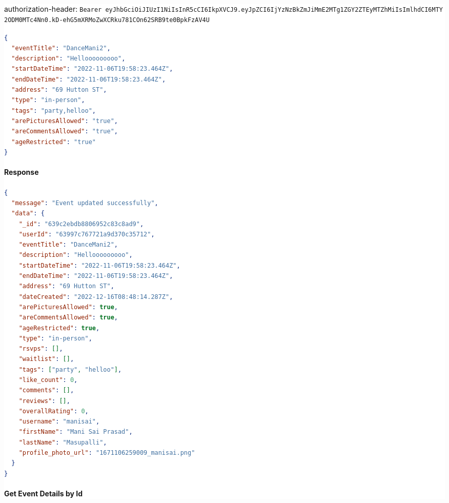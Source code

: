 authorization-header: `Bearer eyJhbGciOiJIUzI1NiIsInR5cCI6IkpXVCJ9.eyJpZCI6IjYzNzBkZmJiMmE2MTg1ZGY2ZTEyMTZhMiIsImlhdCI6MTY2ODM0MTc4Nn0.kD-ehG5mXRMoZwXCRku781COn62SRB9te0BpkFzAV4U`

```json
{
  "eventTitle": "DanceMani2",
  "description": "Hellooooooooo",
  "startDateTime": "2022-11-06T19:58:23.464Z",
  "endDateTime": "2022-11-06T19:58:23.464Z",
  "address": "69 Hutton ST",
  "type": "in-person",
  "tags": "party,helloo",
  "arePicturesAllowed": "true",
  "areCommentsAllowed": "true",
  "ageRestricted": "true"
}
```

#### Response

```json
{
  "message": "Event updated successfully",
  "data": {
    "_id": "639c2ebdb8806952c83c8ad9",
    "userId": "63997c767721a9d370c35712",
    "eventTitle": "DanceMani2",
    "description": "Hellooooooooo",
    "startDateTime": "2022-11-06T19:58:23.464Z",
    "endDateTime": "2022-11-06T19:58:23.464Z",
    "address": "69 Hutton ST",
    "dateCreated": "2022-12-16T08:48:14.287Z",
    "arePicturesAllowed": true,
    "areCommentsAllowed": true,
    "ageRestricted": true,
    "type": "in-person",
    "rsvps": [],
    "waitlist": [],
    "tags": ["party", "helloo"],
    "like_count": 0,
    "comments": [],
    "reviews": [],
    "overallRating": 0,
    "username": "manisai",
    "firstName": "Mani Sai Prasad",
    "lastName": "Masupalli",
    "profile_photo_url": "1671106259009_manisai.png"
  }
}
```

#### Get Event Details by Id
